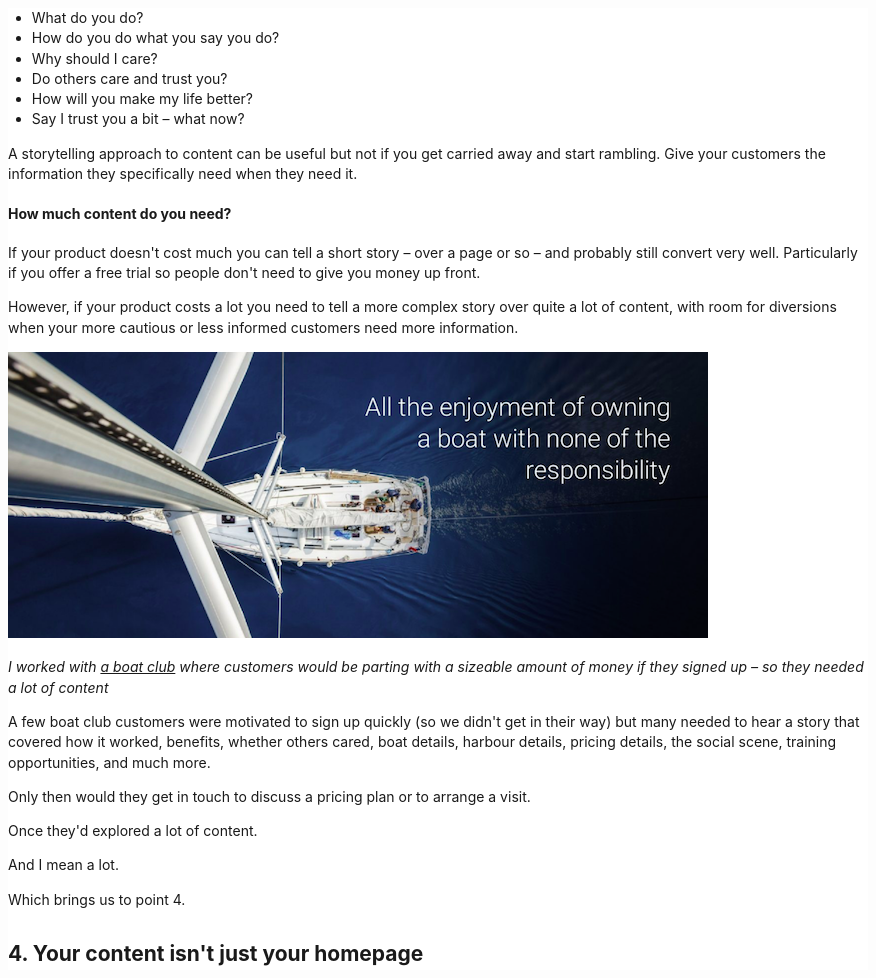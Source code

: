 * What do you do?
* How do you do what you say you do?
* Why should I care?
* Do others care and trust you?
* How will you make my life better?
* Say I trust you a bit – what now?

A storytelling approach to content can be useful but not if you get carried away and start rambling. Give your customers the information they specifically need when they need it.

#### How much content do you need?

If your product doesn't cost much you can tell a short story – over a page or so – and probably still convert very well. Particularly if you offer a free trial so people don't need to give you money up front.

However, if your product costs a lot you need to tell a more complex story over quite a lot of content, with room for diversions when your more cautious or less informed customers need more information. 

![](/images/pure-latitude.png)

<em>I worked with [a boat club](https://purelatitude.com/) where customers would be parting with a sizeable amount of money if they signed up – so they needed a lot of content</em>

A few boat club customers were motivated to sign up quickly (so we didn't get in their way) but many needed to hear a story that covered how it worked, benefits, whether others cared, boat details, harbour details, pricing details, the social scene, training opportunities, and much more. 

Only then would they get in touch to discuss a pricing plan or to arrange a visit. 

Once they'd explored a lot of content.

And I mean a lot.

Which brings us to point 4.



## 4. Your content isn't just your homepage
